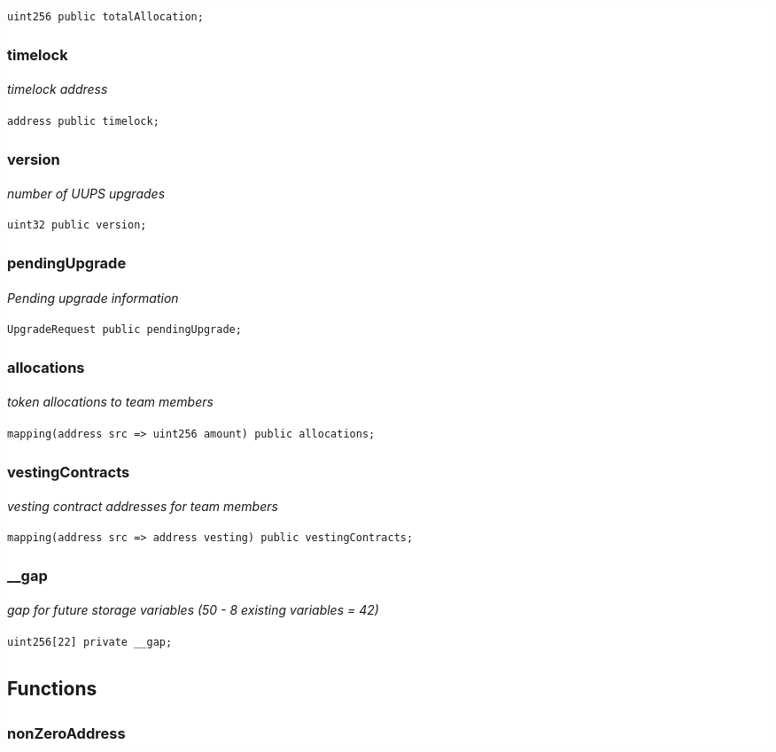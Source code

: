 
```solidity
uint256 public totalAllocation;
```


### timelock
*timelock address*


```solidity
address public timelock;
```


### version
*number of UUPS upgrades*


```solidity
uint32 public version;
```


### pendingUpgrade
*Pending upgrade information*


```solidity
UpgradeRequest public pendingUpgrade;
```


### allocations
*token allocations to team members*


```solidity
mapping(address src => uint256 amount) public allocations;
```


### vestingContracts
*vesting contract addresses for team members*


```solidity
mapping(address src => address vesting) public vestingContracts;
```


### __gap
*gap for future storage variables (50 - 8 existing variables = 42)*


```solidity
uint256[22] private __gap;
```


## Functions
### nonZeroAddress
